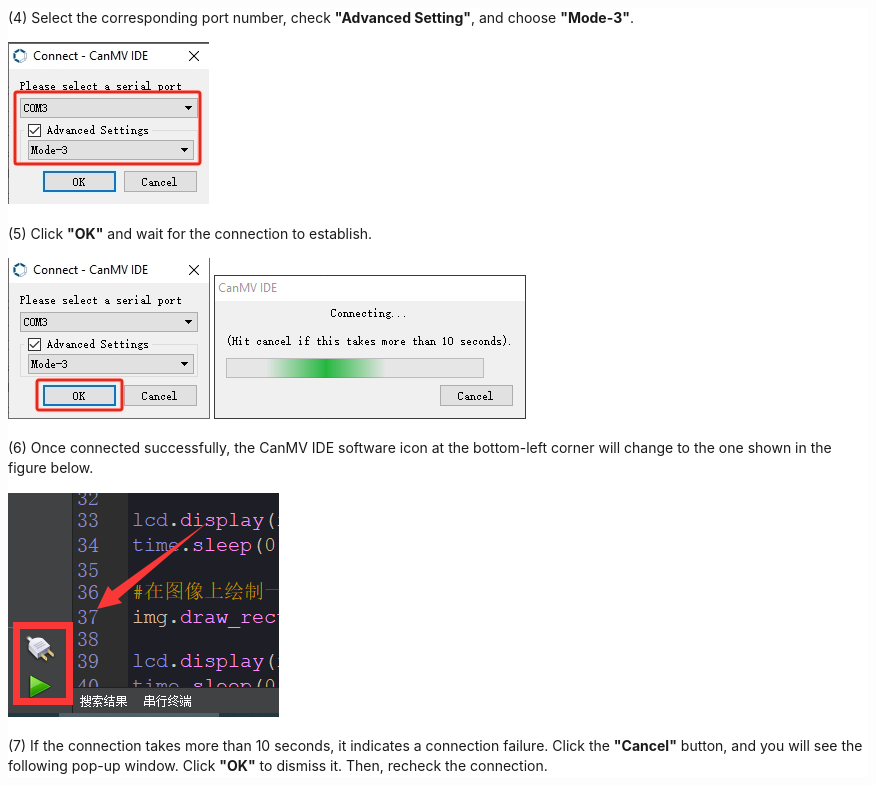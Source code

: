 (4) Select the corresponding port number, check **"Advanced Setting"**, and choose **"Mode-3"**.

<img src="../_static/media/chapter_4/section_1/image6.png" class="common_img" />

(5) Click **"OK"** and wait for the connection to establish.

<img src="../_static/media/chapter_4/section_1/image7.png" class="common_img" />

<img src="../_static/media/chapter_4/section_1/image8.png" class="common_img" />

(6) Once connected successfully, the CanMV IDE software icon at the bottom-left corner will change to the one shown in the figure below.

<img src="../_static/media/chapter_4/section_1/image9.png" class="common_img" />

(7) If the connection takes more than 10 seconds, it indicates a connection failure. Click the **"Cancel"** button, and you will see the following pop-up window. Click **"OK"** to dismiss it. Then, recheck the connection.

